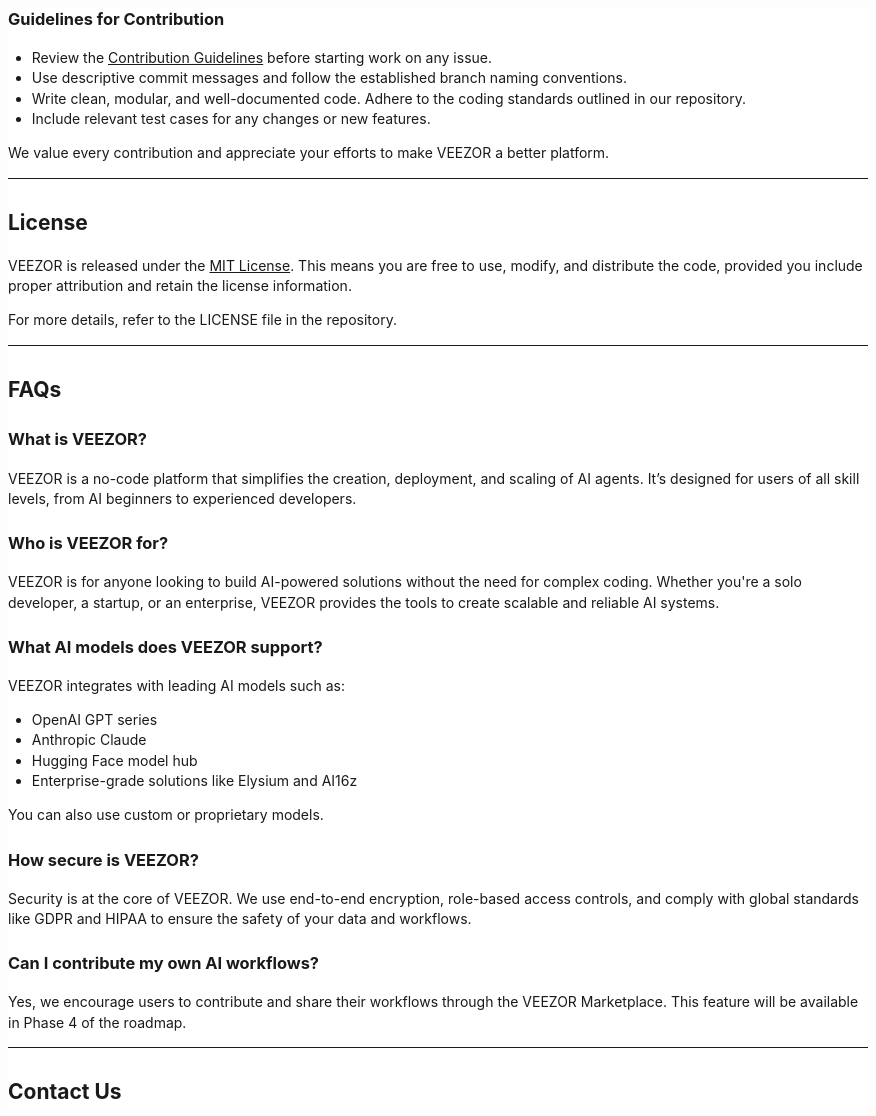 ### **Guidelines for Contribution**
- Review the [Contribution Guidelines](CONTRIBUTING.md) before starting work on any issue.
- Use descriptive commit messages and follow the established branch naming conventions.
- Write clean, modular, and well-documented code. Adhere to the coding standards outlined in our repository.
- Include relevant test cases for any changes or new features.

We value every contribution and appreciate your efforts to make VEEZOR a better platform.

---

## **License**

VEEZOR is released under the [MIT License](LICENSE.md). This means you are free to use, modify, and distribute the code, provided you include proper attribution and retain the license information.

For more details, refer to the LICENSE file in the repository.

---

## **FAQs**

### **What is VEEZOR?**
VEEZOR is a no-code platform that simplifies the creation, deployment, and scaling of AI agents. It’s designed for users of all skill levels, from AI beginners to experienced developers.

### **Who is VEEZOR for?**
VEEZOR is for anyone looking to build AI-powered solutions without the need for complex coding. Whether you're a solo developer, a startup, or an enterprise, VEEZOR provides the tools to create scalable and reliable AI systems.

### **What AI models does VEEZOR support?**
VEEZOR integrates with leading AI models such as:
- OpenAI GPT series
- Anthropic Claude
- Hugging Face model hub
- Enterprise-grade solutions like Elysium and AI16z

You can also use custom or proprietary models.

### **How secure is VEEZOR?**
Security is at the core of VEEZOR. We use end-to-end encryption, role-based access controls, and comply with global standards like GDPR and HIPAA to ensure the safety of your data and workflows.

### **Can I contribute my own AI workflows?**
Yes, we encourage users to contribute and share their workflows through the VEEZOR Marketplace. This feature will be available in Phase 4 of the roadmap.

---

## **Contact Us**
